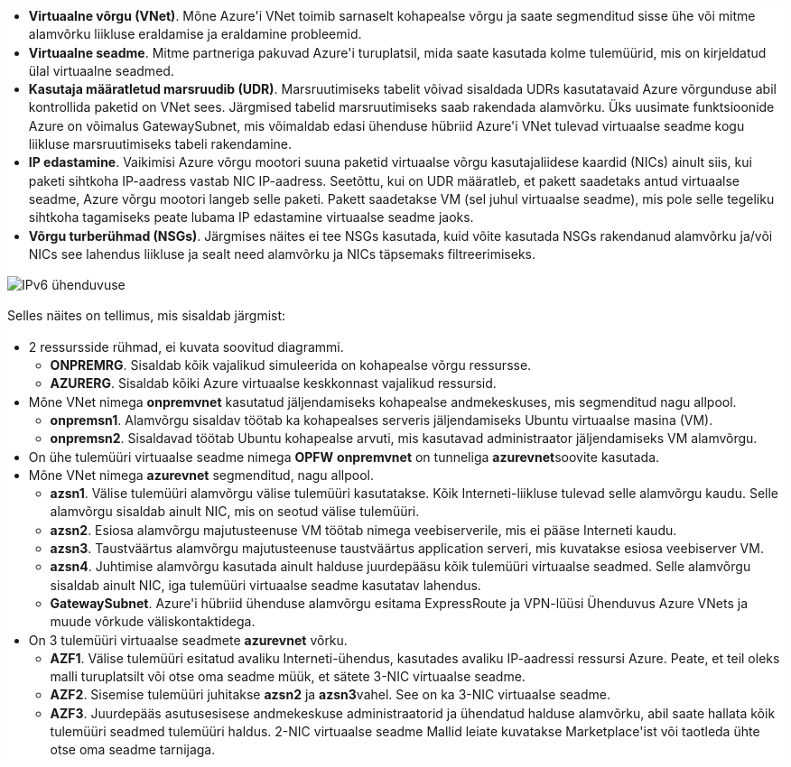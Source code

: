 - **Virtuaalne võrgu (VNet)**. Mõne Azure'i VNet toimib sarnaselt kohapealse võrgu ja saate segmenditud sisse ühe või mitme alamvõrku liikluse eraldamise ja eraldamine probleemid.
- **Virtuaalne seadme**. Mitme partneriga pakuvad Azure'i turuplatsil, mida saate kasutada kolme tulemüürid, mis on kirjeldatud ülal virtuaalne seadmed. 
- **Kasutaja määratletud marsruudib (UDR)**. Marsruutimiseks tabelit võivad sisaldada UDRs kasutatavaid Azure võrgunduse abil kontrollida paketid on VNet sees. Järgmised tabelid marsruutimiseks saab rakendada alamvõrku. Üks uusimate funktsioonide Azure on võimalus GatewaySubnet, mis võimaldab edasi ühenduse hübriid Azure'i VNet tulevad virtuaalse seadme kogu liikluse marsruutimiseks tabeli rakendamine.
- **IP edastamine**. Vaikimisi Azure võrgu mootori suuna paketid virtuaalse võrgu kasutajaliidese kaardid (NICs) ainult siis, kui paketi sihtkoha IP-aadress vastab NIC IP-aadress. Seetõttu, kui on UDR määratleb, et pakett saadetaks antud virtuaalse seadme, Azure võrgu mootori langeb selle paketi. Pakett saadetakse VM (sel juhul virtuaalse seadme), mis pole selle tegeliku sihtkoha tagamiseks peate lubama IP edastamine virtuaalse seadme jaoks.
- **Võrgu turberühmad (NSGs)**. Järgmises näites ei tee NSGs kasutada, kuid võite kasutada NSGs rakendanud alamvõrku ja/või NICs see lahendus liikluse ja sealt need alamvõrku ja NICs täpsemaks filtreerimiseks.


![IPv6 ühenduvuse](./media/virtual-network-scenario-udr-gw-nva/figure01.png)

Selles näites on tellimus, mis sisaldab järgmist:

- 2 ressursside rühmad, ei kuvata soovitud diagrammi. 
    - **ONPREMRG**. Sisaldab kõik vajalikud simuleerida on kohapealse võrgu ressursse.
    - **AZURERG**. Sisaldab kõiki Azure virtuaalse keskkonnast vajalikud ressursid. 
- Mõne VNet nimega **onpremvnet** kasutatud jäljendamiseks kohapealse andmekeskuses, mis segmenditud nagu allpool.
    - **onpremsn1**. Alamvõrgu sisaldav töötab ka kohapealses serveris jäljendamiseks Ubuntu virtuaalse masina (VM).
    - **onpremsn2**. Sisaldavad töötab Ubuntu kohapealse arvuti, mis kasutavad administraator jäljendamiseks VM alamvõrgu.
- On ühe tulemüüri virtuaalse seadme nimega **OPFW** **onpremvnet** on tunneliga **azurevnet**soovite kasutada.
- Mõne VNet nimega **azurevnet** segmenditud, nagu allpool.
    - **azsn1**. Välise tulemüüri alamvõrgu välise tulemüüri kasutatakse. Kõik Interneti-liikluse tulevad selle alamvõrgu kaudu. Selle alamvõrgu sisaldab ainult NIC, mis on seotud välise tulemüüri.
    - **azsn2**. Esiosa alamvõrgu majutusteenuse VM töötab nimega veebiserverile, mis ei pääse Interneti kaudu.
    - **azsn3**. Taustväärtus alamvõrgu majutusteenuse taustväärtus application serveri, mis kuvatakse esiosa veebiserver VM.
    - **azsn4**. Juhtimise alamvõrgu kasutada ainult halduse juurdepääsu kõik tulemüüri virtuaalse seadmed. Selle alamvõrgu sisaldab ainult NIC, iga tulemüüri virtuaalse seadme kasutatav lahendus.
    - **GatewaySubnet**. Azure'i hübriid ühenduse alamvõrgu esitama ExpressRoute ja VPN-lüüsi Ühenduvus Azure VNets ja muude võrkude väliskontaktidega. 
- On 3 tulemüüri virtuaalse seadmete **azurevnet** võrku. 
    - **AZF1**. Välise tulemüüri esitatud avaliku Interneti-ühendus, kasutades avaliku IP-aadressi ressursi Azure. Peate, et teil oleks malli turuplatsilt või otse oma seadme müük, et sätete 3-NIC virtuaalse seadme.
    - **AZF2**. Sisemise tulemüüri juhitakse **azsn2** ja **azsn3**vahel. See on ka 3-NIC virtuaalse seadme.
    - **AZF3**. Juurdepääs asutusesisese andmekeskuse administraatorid ja ühendatud halduse alamvõrku, abil saate hallata kõik tulemüüri seadmed tulemüüri haldus. 2-NIC virtuaalse seadme Mallid leiate kuvatakse Marketplace'ist või taotleda ühte otse oma seadme tarnijaga.
